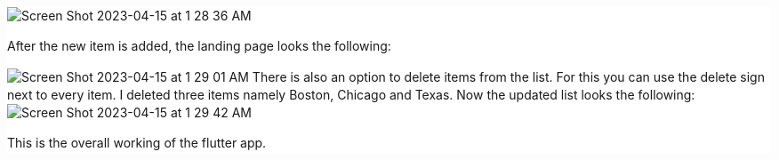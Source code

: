 <img width="265" alt="Screen Shot 2023-04-15 at 1 28 36 AM" src="https://user-images.githubusercontent.com/41572834/232185315-8f93a314-a54c-459d-800e-ee130b2ea54c.png">

After the new item is added, the landing page looks the following:

<img width="268" alt="Screen Shot 2023-04-15 at 1 29 01 AM" src="https://user-images.githubusercontent.com/41572834/232185346-8e2fbd9a-0617-4aa3-ab5e-5274a3fb6f9a.png">
There is also an option to delete items from the list. For this you can use the delete sign next to every item. I deleted three items namely Boston, Chicago and Texas. Now the updated list looks the following:

<img width="264" alt="Screen Shot 2023-04-15 at 1 29 42 AM" src="https://user-images.githubusercontent.com/41572834/232185396-e5004b24-3018-4d4c-be2c-2c5b1d1c2f26.png">

This is the overall working of the flutter app. 



